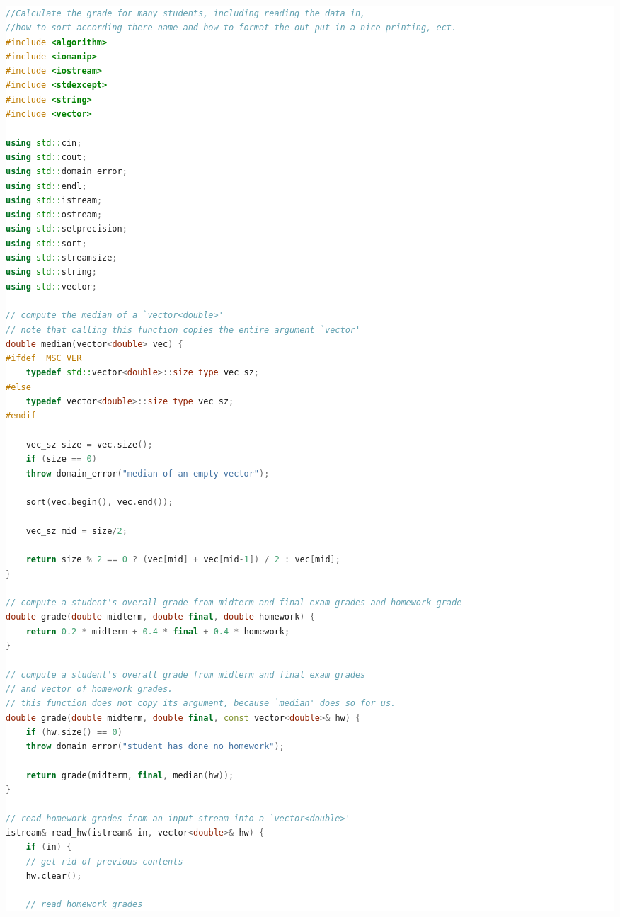 ```C++
//Calculate the grade for many students, including reading the data in, 
//how to sort according there name and how to format the out put in a nice printing, ect.
#include <algorithm>
#include <iomanip>
#include <iostream>
#include <stdexcept>
#include <string>
#include <vector>

using std::cin;
using std::cout;
using std::domain_error;
using std::endl;
using std::istream;
using std::ostream;
using std::setprecision;
using std::sort;
using std::streamsize;
using std::string;
using std::vector;

// compute the median of a `vector<double>'
// note that calling this function copies the entire argument `vector'
double median(vector<double> vec) {
#ifdef _MSC_VER
    typedef std::vector<double>::size_type vec_sz;
#else
    typedef vector<double>::size_type vec_sz;
#endif

    vec_sz size = vec.size();
    if (size == 0)
    throw domain_error("median of an empty vector");

    sort(vec.begin(), vec.end());

    vec_sz mid = size/2;

    return size % 2 == 0 ? (vec[mid] + vec[mid-1]) / 2 : vec[mid];
}

// compute a student's overall grade from midterm and final exam grades and homework grade
double grade(double midterm, double final, double homework) {
    return 0.2 * midterm + 0.4 * final + 0.4 * homework;
}

// compute a student's overall grade from midterm and final exam grades
// and vector of homework grades.
// this function does not copy its argument, because `median' does so for us.
double grade(double midterm, double final, const vector<double>& hw) {
    if (hw.size() == 0)
    throw domain_error("student has done no homework");

    return grade(midterm, final, median(hw));
}

// read homework grades from an input stream into a `vector<double>'
istream& read_hw(istream& in, vector<double>& hw) {
    if (in) {
    // get rid of previous contents
    hw.clear();

    // read homework grades
```